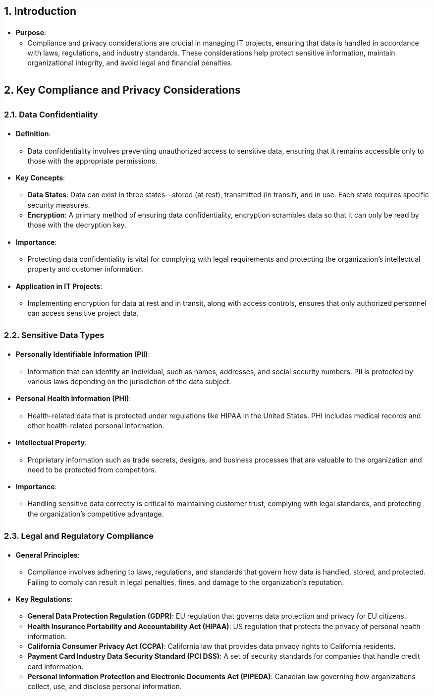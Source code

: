 ## **1. Introduction**
- **Purpose**:
  - Compliance and privacy considerations are crucial in managing IT projects, ensuring that data is handled in accordance with laws, regulations, and industry standards. These considerations help protect sensitive information, maintain organizational integrity, and avoid legal and financial penalties.

## **2. Key Compliance and Privacy Considerations**

### **2.1. Data Confidentiality**
- **Definition**:
  - Data confidentiality involves preventing unauthorized access to sensitive data, ensuring that it remains accessible only to those with the appropriate permissions.

- **Key Concepts**:
  - **Data States**: Data can exist in three states—stored (at rest), transmitted (in transit), and in use. Each state requires specific security measures.
  - **Encryption**: A primary method of ensuring data confidentiality, encryption scrambles data so that it can only be read by those with the decryption key.

- **Importance**:
  - Protecting data confidentiality is vital for complying with legal requirements and protecting the organization’s intellectual property and customer information.

- **Application in IT Projects**:
  - Implementing encryption for data at rest and in transit, along with access controls, ensures that only authorized personnel can access sensitive project data.

### **2.2. Sensitive Data Types**
- **Personally Identifiable Information (PII)**:
  - Information that can identify an individual, such as names, addresses, and social security numbers. PII is protected by various laws depending on the jurisdiction of the data subject.
  
- **Personal Health Information (PHI)**:
  - Health-related data that is protected under regulations like HIPAA in the United States. PHI includes medical records and other health-related personal information.

- **Intellectual Property**:
  - Proprietary information such as trade secrets, designs, and business processes that are valuable to the organization and need to be protected from competitors.

- **Importance**:
  - Handling sensitive data correctly is critical to maintaining customer trust, complying with legal standards, and protecting the organization’s competitive advantage.

### **2.3. Legal and Regulatory Compliance**
- **General Principles**:
  - Compliance involves adhering to laws, regulations, and standards that govern how data is handled, stored, and protected. Failing to comply can result in legal penalties, fines, and damage to the organization’s reputation.

- **Key Regulations**:
  - **General Data Protection Regulation (GDPR)**: EU regulation that governs data protection and privacy for EU citizens.
  - **Health Insurance Portability and Accountability Act (HIPAA)**: US regulation that protects the privacy of personal health information.
  - **California Consumer Privacy Act (CCPA)**: California law that provides data privacy rights to California residents.
  - **Payment Card Industry Data Security Standard (PCI DSS)**: A set of security standards for companies that handle credit card information.
  - **Personal Information Protection and Electronic Documents Act (PIPEDA)**: Canadian law governing how organizations collect, use, and disclose personal information.
